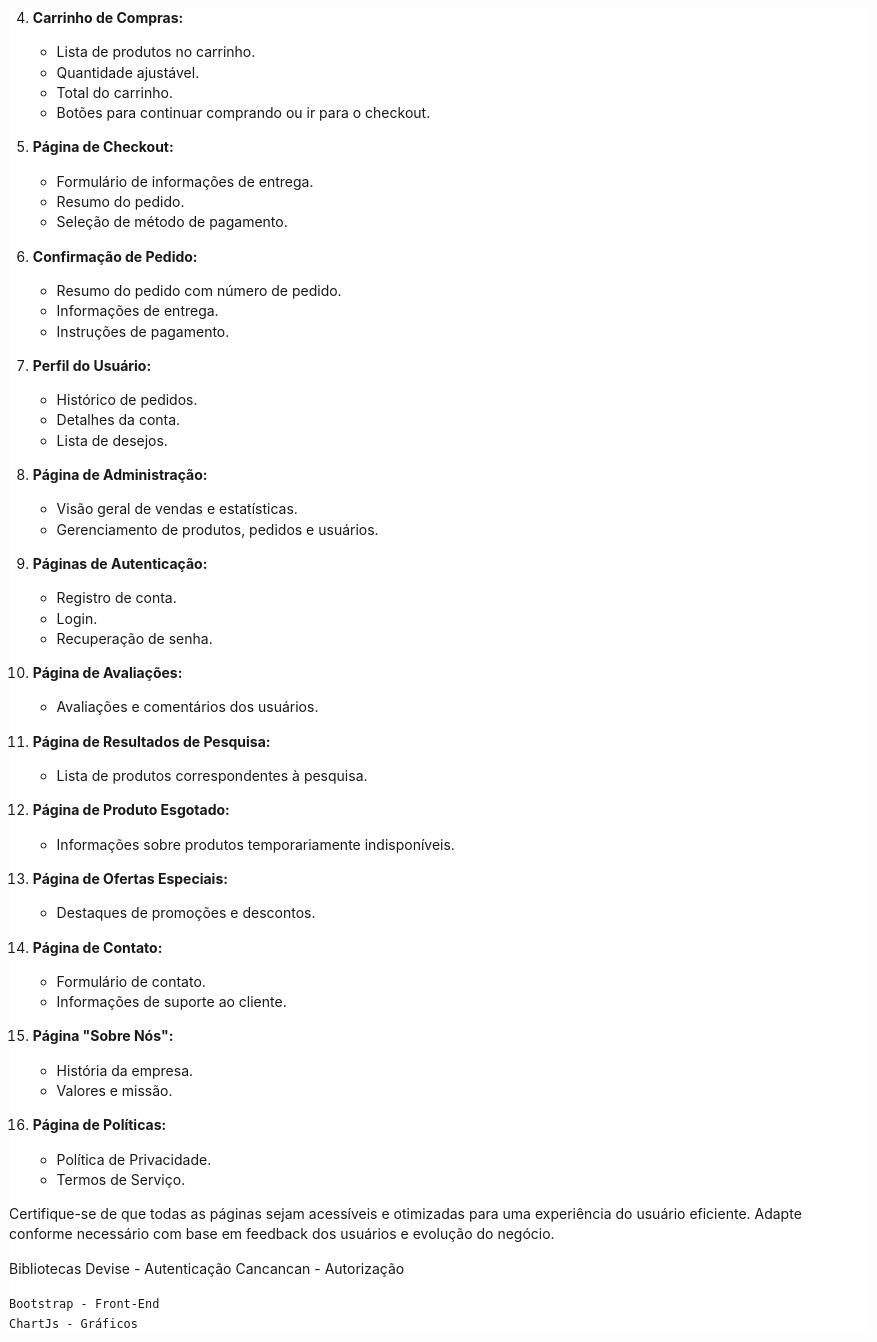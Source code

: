 4. **Carrinho de Compras:**
   - Lista de produtos no carrinho.
   - Quantidade ajustável.
   - Total do carrinho.
   - Botões para continuar comprando ou ir para o checkout.

5. **Página de Checkout:**
   - Formulário de informações de entrega.
   - Resumo do pedido.
   - Seleção de método de pagamento.

6. **Confirmação de Pedido:**
   - Resumo do pedido com número de pedido.
   - Informações de entrega.
   - Instruções de pagamento.

7. **Perfil do Usuário:**
   - Histórico de pedidos.
   - Detalhes da conta.
   - Lista de desejos.

8. **Página de Administração:**
   - Visão geral de vendas e estatísticas.
   - Gerenciamento de produtos, pedidos e usuários.

9. **Páginas de Autenticação:**
   - Registro de conta.
   - Login.
   - Recuperação de senha.

10. **Página de Avaliações:**
    - Avaliações e comentários dos usuários.

11. **Página de Resultados de Pesquisa:**
    - Lista de produtos correspondentes à pesquisa.

12. **Página de Produto Esgotado:**
    - Informações sobre produtos temporariamente indisponíveis.

13. **Página de Ofertas Especiais:**
    - Destaques de promoções e descontos.

14. **Página de Contato:**
    - Formulário de contato.
    - Informações de suporte ao cliente.

15. **Página "Sobre Nós":**
    - História da empresa.
    - Valores e missão.

16. **Página de Políticas:**
    - Política de Privacidade.
    - Termos de Serviço.

Certifique-se de que todas as páginas sejam acessíveis e otimizadas para uma experiência do usuário eficiente. Adapte conforme necessário com base em feedback dos usuários e evolução do negócio.


Bibliotecas
    Devise - Autenticação
    Cancancan - Autorização
    
    Bootstrap - Front-End
    ChartJs - Gráficos

    
